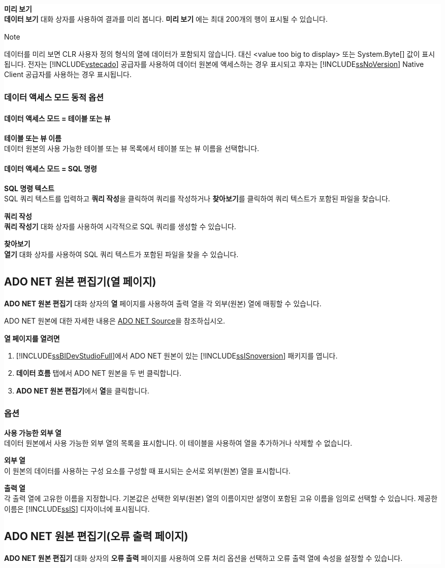  **미리 보기**  
 **데이터 보기** 대화 상자를 사용하여 결과를 미리 봅니다. **미리 보기** 에는 최대 200개의 행이 표시될 수 있습니다.  
  
> [!NOTE]  
>  데이터를 미리 보면 CLR 사용자 정의 형식의 열에 데이터가 포함되지 않습니다. 대신 \<value too big to display> 또는 System.Byte[] 값이 표시됩니다. 전자는 [!INCLUDE[vstecado](../../includes/vstecado-md.md)] 공급자를 사용하여 데이터 원본에 액세스하는 경우 표시되고 후자는 [!INCLUDE[ssNoVersion](../../includes/ssnoversion-md.md)] Native Client 공급자를 사용하는 경우 표시됩니다.  
  
### <a name="data-access-mode-dynamic-options"></a>데이터 액세스 모드 동적 옵션  
  
#### <a name="data-access-mode--table-or-view"></a>데이터 액세스 모드 = 테이블 또는 뷰  
 **테이블 또는 뷰 이름**  
 데이터 원본의 사용 가능한 테이블 또는 뷰 목록에서 테이블 또는 뷰 이름을 선택합니다.  
  
#### <a name="data-access-mode--sql-command"></a>데이터 액세스 모드 = SQL 명령  
 **SQL 명령 텍스트**  
 SQL 쿼리 텍스트를 입력하고 **쿼리 작성**을 클릭하여 쿼리를 작성하거나 **찾아보기**를 클릭하여 쿼리 텍스트가 포함된 파일을 찾습니다.  
  
 **쿼리 작성**  
 **쿼리 작성기** 대화 상자를 사용하여 시각적으로 SQL 쿼리를 생성할 수 있습니다.  
  
 **찾아보기**  
 **열기** 대화 상자를 사용하여 SQL 쿼리 텍스트가 포함된 파일을 찾을 수 있습니다.  
  
## <a name="ado-net-source-editor-columns-page"></a>ADO NET 원본 편집기(열 페이지)
  **ADO NET 원본 편집기** 대화 상자의 **열** 페이지를 사용하여 출력 열을 각 외부(원본) 열에 매핑할 수 있습니다.  
  
 ADO NET 원본에 대한 자세한 내용은 [ADO NET Source](../../integration-services/data-flow/ado-net-source.md)을 참조하십시오.  
  
 **열 페이지를 열려면**  
  
1.  [!INCLUDE[ssBIDevStudioFull](../../includes/ssbidevstudiofull-md.md)]에서 ADO NET 원본이 있는 [!INCLUDE[ssISnoversion](../../includes/ssisnoversion-md.md)] 패키지를 엽니다.  
  
2.  **데이터 흐름** 탭에서 ADO NET 원본을 두 번 클릭합니다.  
  
3.  **ADO NET 원본 편집기**에서 **열**을 클릭합니다.  
  
### <a name="options"></a>옵션  
 **사용 가능한 외부 열**  
 데이터 원본에서 사용 가능한 외부 열의 목록을 표시합니다. 이 테이블을 사용하여 열을 추가하거나 삭제할 수 없습니다.  
  
 **외부 열**  
 이 원본의 데이터를 사용하는 구성 요소를 구성할 때 표시되는 순서로 외부(원본) 열을 표시합니다.  
  
 **출력 열**  
 각 출력 열에 고유한 이름을 지정합니다. 기본값은 선택한 외부(원본) 열의 이름이지만 설명이 포함된 고유 이름을 임의로 선택할 수 있습니다. 제공한 이름은 [!INCLUDE[ssIS](../../includes/ssis-md.md)] 디자이너에 표시됩니다.  
  
## <a name="ado-net-source-editor-error-output-page"></a>ADO NET 원본 편집기(오류 출력 페이지)
  **ADO NET 원본 편집기** 대화 상자의 **오류 출력** 페이지를 사용하여 오류 처리 옵션을 선택하고 오류 출력 열에 속성을 설정할 수 있습니다.  
  